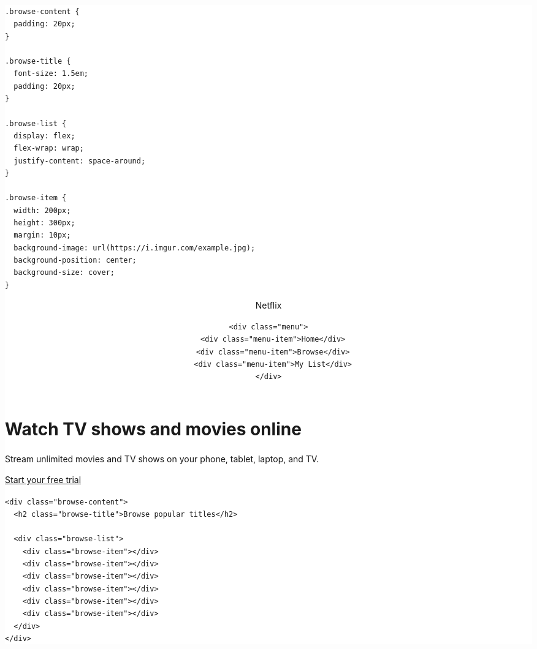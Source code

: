     .browse-content {
      padding: 20px;
    }

    .browse-title {
      font-size: 1.5em;
      padding: 20px;
    }

    .browse-list {
      display: flex;
      flex-wrap: wrap;
      justify-content: space-around;
    }

    .browse-item {
      width: 200px;
      height: 300px;
      margin: 10px;
      background-image: url(https://i.imgur.com/example.jpg);
      background-position: center;
      background-size: cover;
    }
  </style>
</head>
<body>
  <header>
    <div class="logo">
      Netflix
    </div>

    <div class="menu">
      <div class="menu-item">Home</div>
      <div class="menu-item">Browse</div>
      <div class="menu-item">My List</div>
    </div>
  </header>

  <main class="main-content">
    <div class="hero-image">
      <div class="hero-text">
        <h1>Watch TV shows and movies online</h1>
        <p>Stream unlimited movies and TV shows on your phone, tablet, laptop, and TV.</p>
        <a href="#">Start your free trial</a>
      </div>
    </div>

    <div class="browse-content">
      <h2 class="browse-title">Browse popular titles</h2>

      <div class="browse-list">
        <div class="browse-item"></div>
        <div class="browse-item"></div>
        <div class="browse-item"></div>
        <div class="browse-item"></div>
        <div class="browse-item"></div>
        <div class="browse-item"></div>
      </div>
    </div>
  </main>
